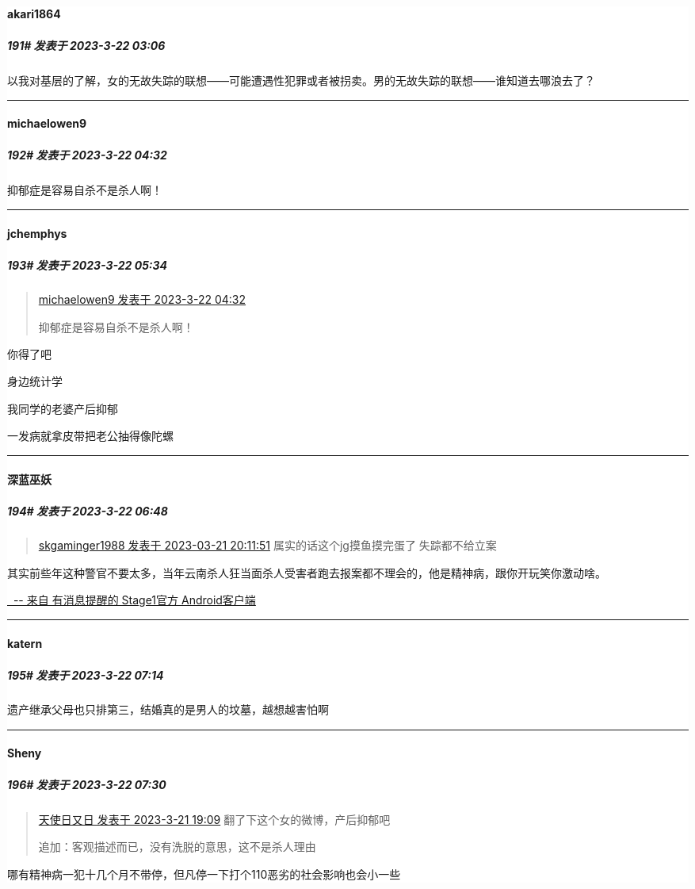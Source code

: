 ####  akari1864  
##### 191#       发表于 2023-3-22 03:06

以我对基层的了解，女的无故失踪的联想——可能遭遇性犯罪或者被拐卖。男的无故失踪的联想——谁知道去哪浪去了？

*****

####  michaelowen9  
##### 192#       发表于 2023-3-22 04:32

抑郁症是容易自杀不是杀人啊！

*****

####  jchemphys  
##### 193#       发表于 2023-3-22 05:34

<blockquote><a href="httphttps://bbs.saraba1st.com/2b/forum.php?mod=redirect&amp;goto=findpost&amp;pid=60175313&amp;ptid=2125163" target="_blank">michaelowen9 发表于 2023-3-22 04:32</a>

抑郁症是容易自杀不是杀人啊！</blockquote>
你得了吧

身边统计学

我同学的老婆产后抑郁

一发病就拿皮带把老公抽得像陀螺


*****

####  深蓝巫妖  
##### 194#       发表于 2023-3-22 06:48

<blockquote><a href="httphttps://bbs.saraba1st.com/2b/forum.php?mod=redirect&amp;goto=findpost&amp;pid=60171630&amp;ptid=2125163" target="_blank">skgaminger1988 发表于 2023-03-21 20:11:51</a>
属实的话这个jg摸鱼摸完蛋了 失踪都不给立案</blockquote>其实前些年这种警官不要太多，当年云南杀人狂当面杀人受害者跑去报案都不理会的，他是精神病，跟你开玩笑你激动啥。

[  -- 来自 有消息提醒的 Stage1官方 Android客户端](https://www.coolapk.com/apk/140634)


*****

####  katern  
##### 195#       发表于 2023-3-22 07:14

遗产继承父母也只排第三，结婚真的是男人的坟墓，越想越害怕啊


*****

####  Sheny  
##### 196#       发表于 2023-3-22 07:30

<blockquote><a href="httphttps://bbs.saraba1st.com/2b/forum.php?mod=redirect&amp;goto=findpost&amp;pid=60170890&amp;ptid=2125163" target="_blank">天使日又日 发表于 2023-3-21 19:09</a>
翻了下这个女的微博，产后抑郁吧

追加：客观描述而已，没有洗脱的意思，这不是杀人理由</blockquote>
哪有精神病一犯十几个月不带停，但凡停一下打个110恶劣的社会影响也会小一些


